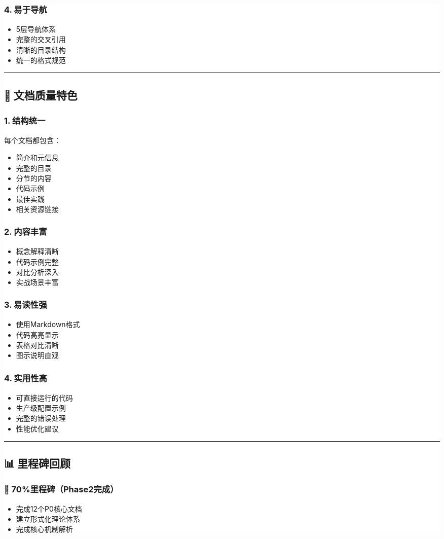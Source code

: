 ### 4. 易于导航

- 5层导航体系
- 完整的交叉引用
- 清晰的目录结构
- 统一的格式规范

---

## 🎨 文档质量特色

### 1. 结构统一

每个文档都包含：
- 简介和元信息
- 完整的目录
- 分节的内容
- 代码示例
- 最佳实践
- 相关资源链接

### 2. 内容丰富

- 概念解释清晰
- 代码示例完整
- 对比分析深入
- 实战场景丰富

### 3. 易读性强

- 使用Markdown格式
- 代码高亮显示
- 表格对比清晰
- 图示说明直观

### 4. 实用性高

- 可直接运行的代码
- 生产级配置示例
- 完整的错误处理
- 性能优化建议

---

## 📊 里程碑回顾

### 🎯 70%里程碑（Phase2完成）
- 完成12个P0核心文档
- 建立形式化理论体系
- 完成核心机制解析
